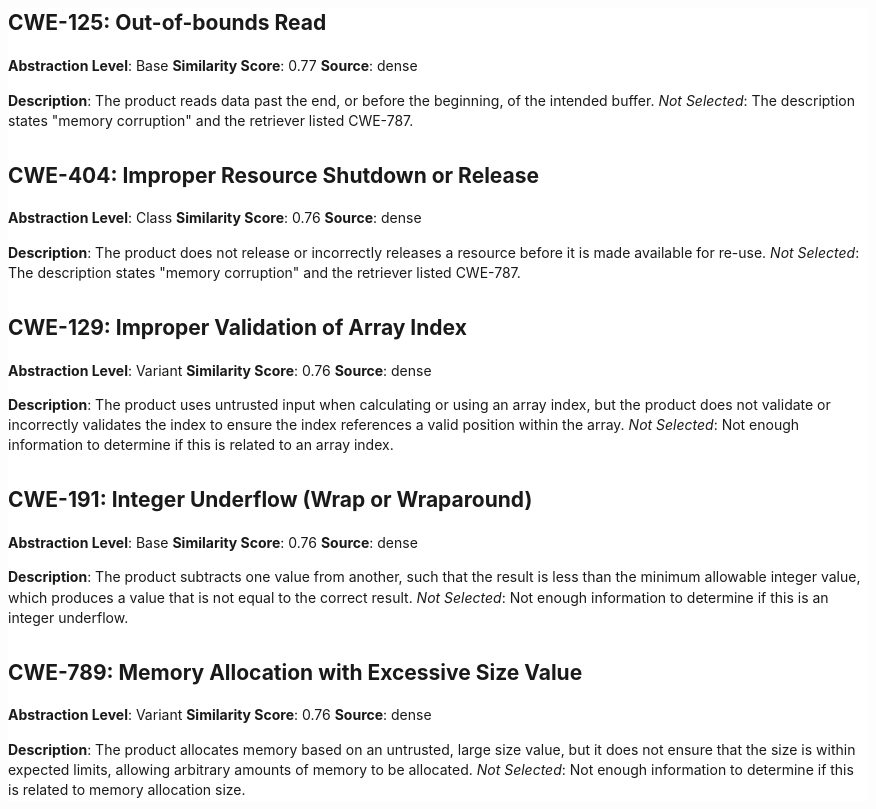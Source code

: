 ## CWE-125: Out-of-bounds Read
**Abstraction Level**: Base
**Similarity Score**: 0.77
**Source**: dense

**Description**:
The product reads data past the end, or before the beginning, of the intended buffer.
*Not Selected*: The description states "memory corruption" and the retriever listed CWE-787.

## CWE-404: Improper Resource Shutdown or Release
**Abstraction Level**: Class
**Similarity Score**: 0.76
**Source**: dense

**Description**:
The product does not release or incorrectly releases a resource before it is made available for re-use.
*Not Selected*: The description states "memory corruption" and the retriever listed CWE-787.

## CWE-129: Improper Validation of Array Index
**Abstraction Level**: Variant
**Similarity Score**: 0.76
**Source**: dense

**Description**:
The product uses untrusted input when calculating or using an array index, but the product does not validate or incorrectly validates the index to ensure the index references a valid position within the array.
*Not Selected*: Not enough information to determine if this is related to an array index.

## CWE-191: Integer Underflow (Wrap or Wraparound)
**Abstraction Level**: Base
**Similarity Score**: 0.76
**Source**: dense

**Description**:
The product subtracts one value from another, such that the result is less than the minimum allowable integer value, which produces a value that is not equal to the correct result.
*Not Selected*: Not enough information to determine if this is an integer underflow.

## CWE-789: Memory Allocation with Excessive Size Value
**Abstraction Level**: Variant
**Similarity Score**: 0.76
**Source**: dense

**Description**:
The product allocates memory based on an untrusted, large size value, but it does not ensure that the size is within expected limits, allowing arbitrary amounts of memory to be allocated.
*Not Selected*: Not enough information to determine if this is related to memory allocation size.
